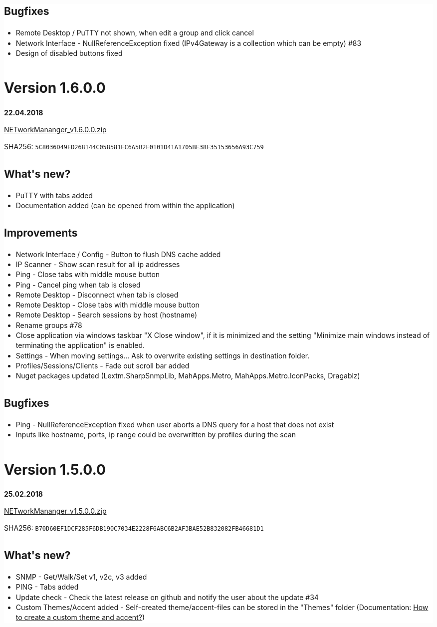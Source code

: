 ## Bugfixes
* Remote Desktop / PuTTY not shown, when edit a group and click cancel
* Network Interface - NullReferenceException fixed (IPv4Gateway is a collection which can be empty) #83
* Design of disabled buttons fixed

# Version 1.6.0.0
**22.04.2018**

[NETworkMananger_v1.6.0.0.zip](https://github.com/BornToBeRoot/NETworkManager/releases/download/v1.6.0.0/NETworkManager_v1.6.0.0.zip)

SHA256: `5C8036D49ED268144C058581EC6A5B2E0101D41A1705BE38F35153656A93C759`

## What's new?
* PuTTY with tabs added
* Documentation added (can be opened from within the application)

## Improvements
* Network Interface / Config - Button to flush DNS cache added
* IP Scanner - Show scan result for all ip addresses
* Ping - Close tabs with middle mouse button
* Ping - Cancel ping when tab is closed
* Remote Desktop - Disconnect when tab is closed
* Remote Desktop - Close tabs with middle mouse button
* Remote Desktop - Search sessions by host (hostname)
* Rename groups #78
* Close application via windows taskbar "X Close window", if it is minimized and the setting "Minimize main windows instead of terminating the application" is enabled.
* Settings - When moving settings... Ask to overwrite existing settings in destination folder.
* Profiles/Sessions/Clients - Fade out scroll bar added
* Nuget packages updated (Lextm.SharpSnmpLib, MahApps.Metro, MahApps.Metro.IconPacks, Dragablz)

## Bugfixes
* Ping - NullReferenceException fixed when user aborts a DNS query for a host that does not exist
* Inputs like hostname, ports, ip range could be overwritten by profiles during the scan

# Version 1.5.0.0

**25.02.2018**

[NETworkMananger_v1.5.0.0.zip](https://github.com/BornToBeRoot/NETworkManager/releases/download/v1.5.0.0/NETworkManager_v1.5.0.0.zip)

SHA256: `B70D60EF1DCF285F6DB190C7034E2228F6ABC6B2AF3BAE52B832082FB46681D1`

## What's new?
* SNMP - Get/Walk/Set v1, v2c, v3 added
* PING - Tabs added
* Update check - Check the latest release on github and notify the user about the update #34
* Custom Themes/Accent added - Self-created theme/accent-files can be stored in the "Themes" folder (Documentation: [How to create a custom theme and accent?](https://github.com/BornToBeRoot/NETworkManager/blob/master/Documentation/en-US/HowTo/Create_custom_theme_and_accent.md))
